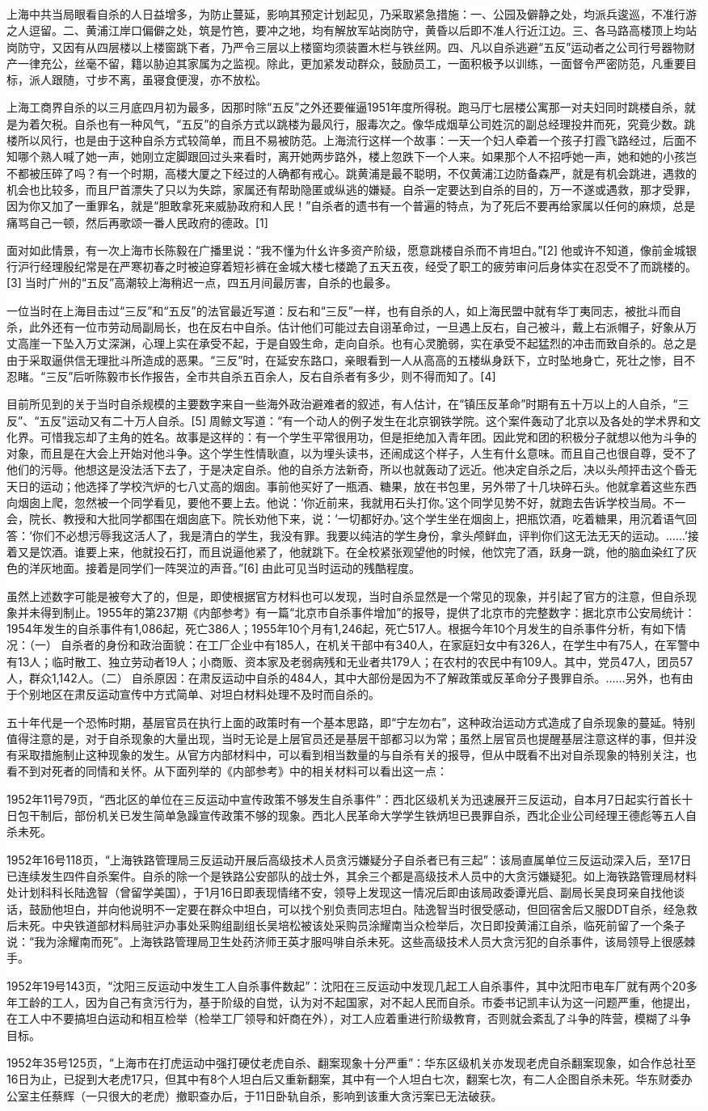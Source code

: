  </p>
 <p>
  上海中共当局眼看自杀的人日益增多，为防止蔓延，影响其预定计划起见，乃采取紧急措施：一、公园及僻静之处，均派兵逡巡，不准行游之人逗留。二、黄浦江岸口偏僻之处，筑是竹笆，要冲之地，均有解放军站岗防守，黄昏以后即不准人行近江边。三、各马路高楼顶上均站岗防守，又因有从四层楼以上楼窗跳下者，乃严令三层以上楼窗均须装置木栏与铁丝网。四、凡以自杀逃避“五反”运动者之公司行号器物财产一律充公，丝毫不留，籍以胁迫其家属为之监视。除此，更加紧发动群众，鼓励员工，一面积极予以训练，一面督令严密防范，凡重要目标，派人跟随，寸步不离，虽寝食便溲，亦不放松。
 </p>
 <p>
  上海工商界自杀的以三月底四月初为最多，因那时除“五反”之外还要催逼1951年度所得税。跑马厅七层楼公寓那一对夫妇同时跳楼自杀，就是为着欠税。自杀也有一种风气，“五反”的自杀方式以跳楼为最风行，服毒次之。像华成烟草公司姓沉的副总经理投井而死，究竟少数。跳楼所以风行，也是由于这种自杀方式较简单，而且不易被防范。上海流行这样一个故事：一天一个妇人牵着一个孩子打霞飞路经过，后面不知哪个熟人喊了她一声，她刚立定脚跟回过头来看时，离开她两步路外，楼上忽跌下一个人来。如果那个人不招呼她一声，她和她的小孩岂不都被压碎了吗？有一个时期，高楼大厦之下经过的人确都有戒心。跳黄浦是最不聪明，不仅黄浦江边防备森严，就是有机会跳进，遇救的机会也比较多，而且尸首漂失了只以为失踪，家属还有帮助隐匿或纵逃的嫌疑。自杀一定要达到自杀的目的，万一不遂或遇救，那才受罪，因为你又加了一重罪名，就是“胆敢拿死来威胁政府和人民！”自杀者的遗书有一个普遍的特点，为了死后不要再给家属以任何的麻烦，总是痛骂自己一顿，然后再歌颂一番人民政府的德政。[1]
 </p>
 <p>
  面对如此情景，有一次上海市长陈毅在广播里说：“我不懂为什幺许多资产阶级，愿意跳楼自杀而不肯坦白。”[2] 他或许不知道，像前金城银行沪行经理殷纪常是在严寒初春之时被迫穿着短衫裤在金城大楼七楼跪了五天五夜，经受了职工的疲劳审问后身体实在忍受不了而跳楼的。[3] 当时广州的“五反”高潮较上海稍迟一点，四五月间最厉害，自杀的也最多。
 </p>
 <p>
  一位当时在上海目击过“三反”和“五反”的法官最近写道：反右和“三反”一样，也有自杀的人，如上海民盟中就有华丁夷同志，被批斗而自杀，此外还有一位市劳动局副局长，也在反右中自杀。估计他们可能过去自诩革命过，一旦遇上反右，自己被斗，戴上右派帽子，好象从万丈高崖一下坠入万丈深渊，心理上实在承受不起，于是自毁生命，走向自杀。也有心灵脆弱，实在承受不起猛烈的冲击而致自杀的。总之是由于采取逼供信无理批斗所造成的恶果。“三反”时，在延安东路口，亲眼看到一人从高高的五楼纵身跃下，立时坠地身亡，死壮之惨，目不忍睹。“三反”后听陈毅市长作报告，全市共自杀五百余人，反右自杀者有多少，则不得而知了。[4]
 </p>
 <p>
  目前所见到的关于当时自杀规模的主要数字来自一些海外政治避难者的叙述，有人估计，在“镇压反革命”时期有五十万以上的人自杀，“三反”、“五反”运动又有二十万人自杀。[5] 周鲸文写道：“有一个动人的例子发生在北京钢铁学院。这个案件轰动了北京以及各处的学术界和文化界。可惜我忘却了主角的姓名。故事是这样的：有一个学生平常很用功，但是拒绝加入青年团。因此党和团的积极分子就想以他为斗争的对象，而且是在大会上开始对他斗争。这个学生性情耿直，以为埋头读书，还闹成这个样子，人生有什幺意味。而且自己也很自尊，受不了他们的污辱。他想这是没法活下去了，于是决定自杀。他的自杀方法新奇，所以也就轰动了远近。他决定自杀之后，决以头颅抨击这个昏无天日的运动；他选择了学校汽炉的七八丈高的烟囱。事前他买好了一瓶酒、糖果，放在书包里，另外带了十几块碎石头。他就拿着这些东西向烟囱上爬，忽然被一个同学看见，要他不要上去。他说：‘你近前来，我就用石头打你。’这个同学见势不好，就跑去告诉学校当局。不一会，院长、教授和大批同学都围在烟囱底下。院长劝他下来，说：‘一切都好办。’这个学生坐在烟囱上，把瓶饮酒，吃着糖果，用沉着语气回答：‘你们不必想污辱我这活人了，我是清白的学生，我没有罪。我要以纯洁的学生身份，拿头颅鲜血，评判你们这无法无天的运动。……’接着又是饮酒。谁要上来，他就投石打，而且说逼他紧了，他就跳下。在全校紧张观望他的时候，他饮完了酒，跃身一跳，他的脑血染红了灰色的洋灰地面。接着是同学们一阵哭泣的声音。”[6] 由此可见当时运动的残酷程度。
 </p>
 <p>
  虽然上述数字可能是被夸大了的，但是，即使根据官方材料也可以发现，当时自杀显然是一个常见的现象，并引起了官方的注意，但自杀现象并未得到制止。1955年的第237期《内部参考》有一篇“北京市自杀事件增加”的报导，提供了北京市的完整数字：据北京市公安局统计：1954年发生的自杀事件有1,086起，死亡386人；1955年10个月有1,246起，死亡517人。根据今年10个月发生的自杀事件分析，有如下情况：（一） 自杀者的身份和政治面貌：在工厂企业中有185人，在机关干部中有340人，在家庭妇女中有326人，在学生中有75人，在军警中有13人；临时散工、独立劳动者19人；小商贩、资本家及老弱病残和无业者共179人；在农村的农民中有109人。其中，党员47人，团员57人，群众1,142人。（二） 自杀原因：在肃反运动中自杀的484人，其中大部份是因为不了解政策或反革命分子畏罪自杀。……另外，也有由于个别地区在肃反运动宣传中方式简单、对坦白材料处理不及时而自杀的。
 </p>
 <p>
  五十年代是一个恐怖时期，基层官员在执行上面的政策时有一个基本思路，即“宁左勿右”，这种政治运动方式造成了自杀现象的蔓延。特别值得注意的是，对于自杀现象的大量出现，当时无论是上层官员还是基层干部都习以为常；虽然上层官员也提醒基层注意这样的事，但并没有采取措施制止这种现象的发生。从官方内部材料中，可以看到相当数量的与自杀有关的报导，但从中既看不出对自杀现象的特别关注，也看不到对死者的同情和关怀。从下面列举的《内部参考》中的相关材料可以看出这一点：
 </p>
 <p>
  1952年11号79页，“西北区的单位在三反运动中宣传政策不够发生自杀事件”：西北区级机关为迅速展开三反运动，自本月7日起实行首长十日包干制后，部份机关已发生简单急躁宣传政策不够的现象。西北人民革命大学学生铁炳坦已畏罪自杀，西北企业公司经理王德彪等五人自杀未死。
 </p>
 <p>
  1952年16号118页，“上海铁路管理局三反运动开展后高级技术人员贪污嫌疑分子自杀者已有三起”：该局直属单位三反运动深入后，至17日已连续发生四件自杀案件。自杀的除一个是铁路公安部队的战士外，其余三个都是高级技术人员中的大贪污嫌疑犯。如上海铁路管理局材料处计划科科长陆逸智（曾留学美国），于1月16日即表现情绪不安，领导上发现这一情况后即由该局政委谭光启、副局长吴良珂亲自找他谈话，鼓励他坦白，并向他说明不一定要在群众中坦白，可以找个别负责同志坦白。陆逸智当时很受感动，但回宿舍后又服DDT自杀，经急救后未死。中央铁道部材料局驻沪办事处采购组副组长吴培松被该处采购员涂耀南当众检举后，次日即投黄浦江自杀，临死前留了一个条子说：“我为涂耀南而死”。上海铁路管理局卫生处药济师王英才服吗啡自杀未死。这些高级技术人员大贪污犯的自杀事件，该局领导上很感棘手。
 </p>
 <p>
  1952年19号143页，“沈阳三反运动中发生工人自杀事件数起”：沈阳在三反运动中发现几起工人自杀事件，其中沈阳市电车厂就有两个20多年工龄的工人，因为自己有贪污行为，基于阶级的自觉，认为对不起国家，对不起人民而自杀。市委书记凯丰认为这一问题严重，他提出，在工人中不要搞坦白运动和相互检举（检举工厂领导和奸商在外），对工人应着重进行阶级教育，否则就会紊乱了斗争的阵营，模糊了斗争目标。
 </p>
 <p>
  1952年35号125页，“上海市在打虎运动中强打硬仗老虎自杀、翻案现象十分严重”：华东区级机关亦发现老虎自杀翻案现象，如合作总社至16日为止，已捉到大老虎17只，但其中有8个人坦白后又重新翻案，其中有一个人坦白七次，翻案七次，有二人企图自杀未死。华东财委办公室主任蔡辉（一只很大的老虎）撤职查办后，于11日卧轨自杀，影响到该重大贪污案已无法破获。
 </p>
 <p>